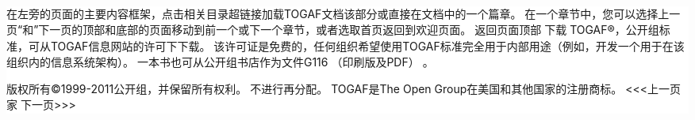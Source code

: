 在左旁的页面的主要内容框架，点击相关目录超链接加载TOGAF文档该部分或直接在文档中的一个篇章。 
在一个章节中，您可以选择上一页“和”下一页的顶部和底部的页面移动到前一个或下一个章节，或者选取首页返回到欢迎页面。 
返回页面顶部 
 下载 
TOGAF®，公开组标准，可从TOGAF信息网站的许可下下载。 该许可证是免费的，任何组织希望使用TOGAF标准完全用于内部用途（例如，开发一个用于在该组织内的信息系统架构）。 一本书也可从公开组书店作为文件G116 （印刷版及PDF） 。

版权所有©1999-2011公开组，并保留所有权利。 不进行再分配。 
TOGAF是The Open Group在美国和其他国家的注册商标。
<<<上一页	 家	 下一页>>>
